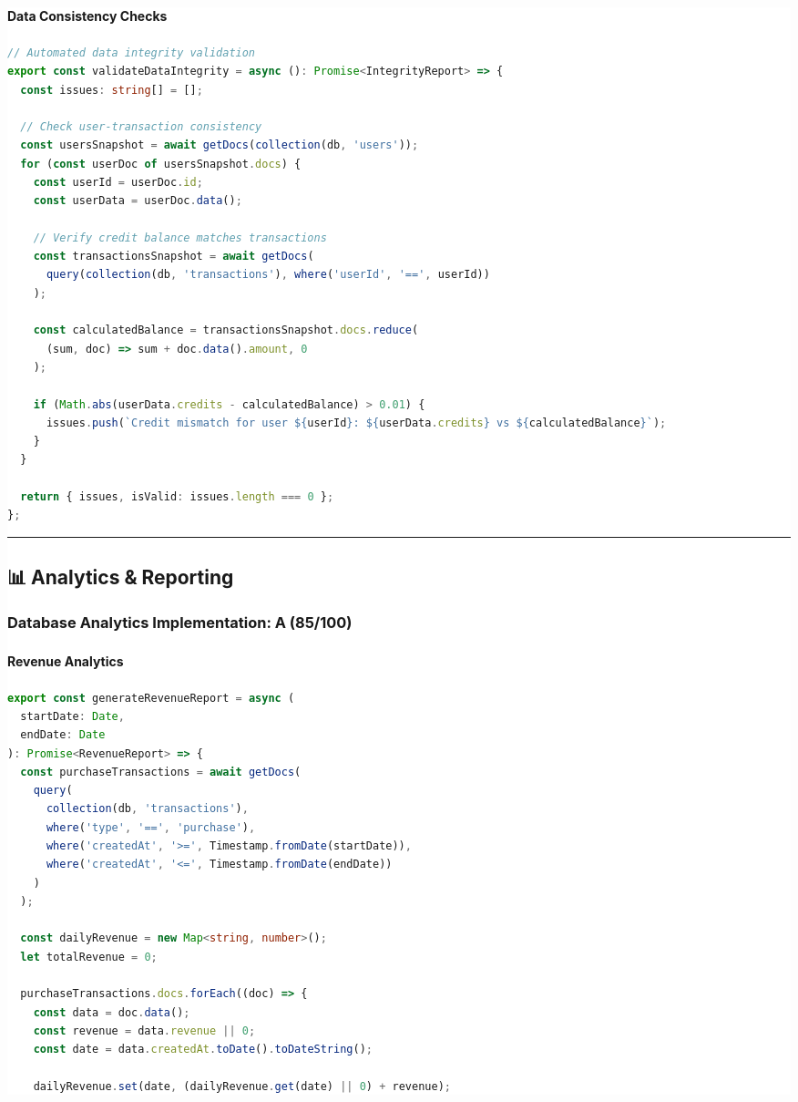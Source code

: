 ```typescript
```

#### **Data Consistency Checks**
```typescript
// Automated data integrity validation
export const validateDataIntegrity = async (): Promise<IntegrityReport> => {
  const issues: string[] = [];

  // Check user-transaction consistency
  const usersSnapshot = await getDocs(collection(db, 'users'));
  for (const userDoc of usersSnapshot.docs) {
    const userId = userDoc.id;
    const userData = userDoc.data();

    // Verify credit balance matches transactions
    const transactionsSnapshot = await getDocs(
      query(collection(db, 'transactions'), where('userId', '==', userId))
    );

    const calculatedBalance = transactionsSnapshot.docs.reduce(
      (sum, doc) => sum + doc.data().amount, 0
    );

    if (Math.abs(userData.credits - calculatedBalance) > 0.01) {
      issues.push(`Credit mismatch for user ${userId}: ${userData.credits} vs ${calculatedBalance}`);
    }
  }

  return { issues, isValid: issues.length === 0 };
};
```

---

## 📊 Analytics & Reporting

### Database Analytics Implementation: A (85/100)

#### **Revenue Analytics**
```typescript
export const generateRevenueReport = async (
  startDate: Date,
  endDate: Date
): Promise<RevenueReport> => {
  const purchaseTransactions = await getDocs(
    query(
      collection(db, 'transactions'),
      where('type', '==', 'purchase'),
      where('createdAt', '>=', Timestamp.fromDate(startDate)),
      where('createdAt', '<=', Timestamp.fromDate(endDate))
    )
  );

  const dailyRevenue = new Map<string, number>();
  let totalRevenue = 0;

  purchaseTransactions.docs.forEach((doc) => {
    const data = doc.data();
    const revenue = data.revenue || 0;
    const date = data.createdAt.toDate().toDateString();

    dailyRevenue.set(date, (dailyRevenue.get(date) || 0) + revenue);
```